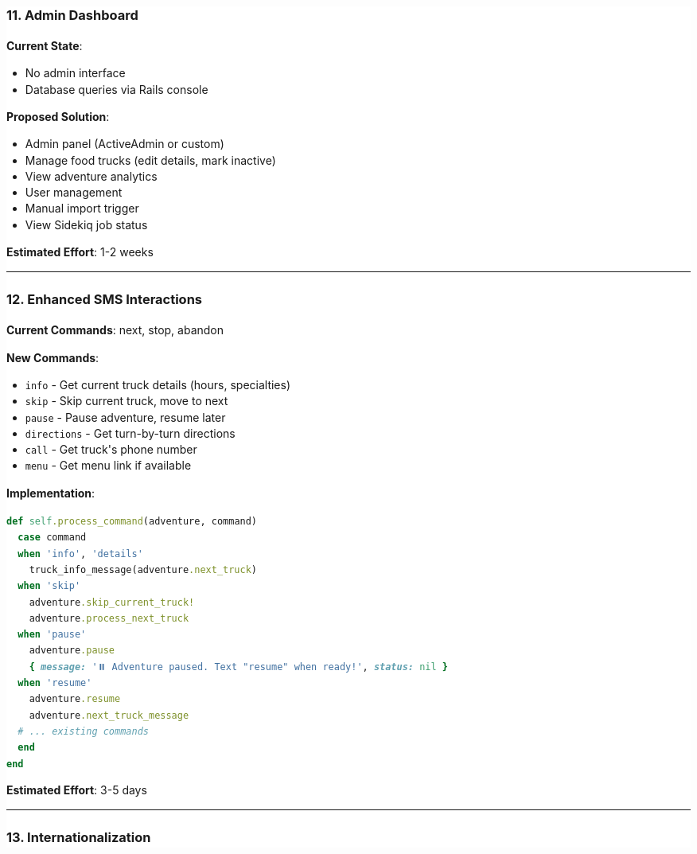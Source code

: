 ### 11. Admin Dashboard

**Current State**:
- No admin interface
- Database queries via Rails console

**Proposed Solution**:
- Admin panel (ActiveAdmin or custom)
- Manage food trucks (edit details, mark inactive)
- View adventure analytics
- User management
- Manual import trigger
- View Sidekiq job status

**Estimated Effort**: 1-2 weeks

---

### 12. Enhanced SMS Interactions

**Current Commands**: next, stop, abandon

**New Commands**:
- `info` - Get current truck details (hours, specialties)
- `skip` - Skip current truck, move to next
- `pause` - Pause adventure, resume later
- `directions` - Get turn-by-turn directions
- `call` - Get truck's phone number
- `menu` - Get menu link if available

**Implementation**:
```ruby
def self.process_command(adventure, command)
  case command
  when 'info', 'details'
    truck_info_message(adventure.next_truck)
  when 'skip'
    adventure.skip_current_truck!
    adventure.process_next_truck
  when 'pause'
    adventure.pause
    { message: '⏸️ Adventure paused. Text "resume" when ready!', status: nil }
  when 'resume'
    adventure.resume
    adventure.next_truck_message
  # ... existing commands
  end
end
```

**Estimated Effort**: 3-5 days

---

### 13. Internationalization
